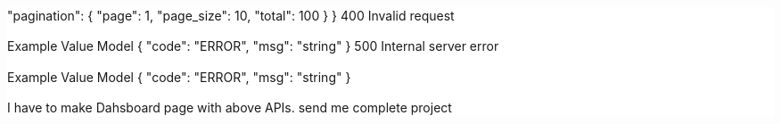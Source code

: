   "pagination": {
    "page": 1,
    "page_size": 10,
    "total": 100
  }
}
400	
Invalid request

Example Value
Model
{
  "code": "ERROR",
  "msg": "string"
}
500	
Internal server error

Example Value
Model
{
  "code": "ERROR",
  "msg": "string"
}


I have to make Dahsboard page with above APIs.
send me complete project
